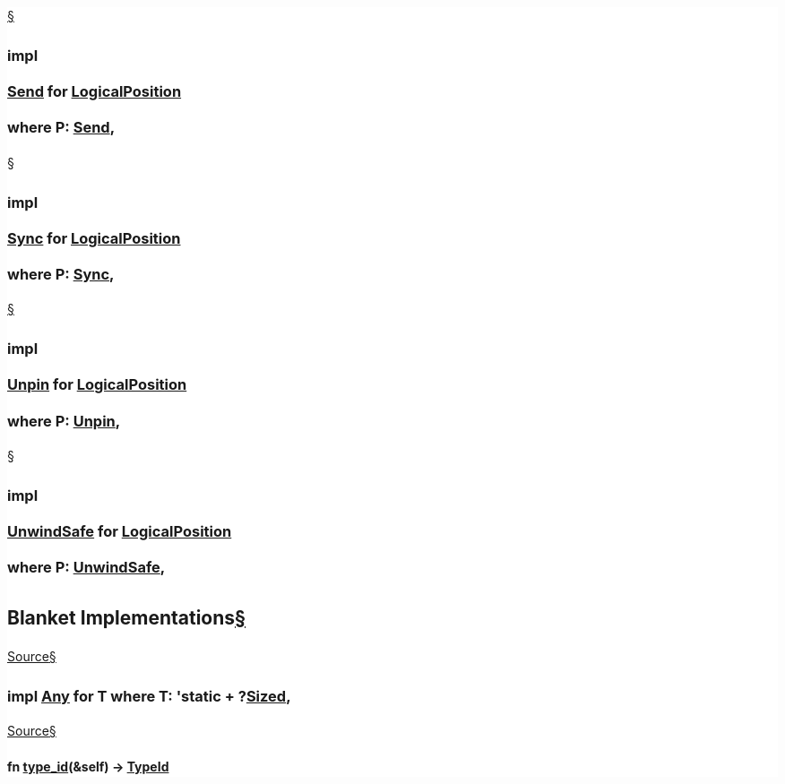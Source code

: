[§](#impl-Send-for-LogicalPosition%3CP%3E)

### impl<P> [Send](https://doc.rust-lang.org/nightly/core/marker/trait.Send.html "trait core::marker::Send") for [LogicalPosition](struct.LogicalPosition.html.md "struct tauri::LogicalPosition")<P> where P: [Send](https://doc.rust-lang.org/nightly/core/marker/trait.Send.html "trait core::marker::Send"),

[§](#impl-Sync-for-LogicalPosition%3CP%3E)

### impl<P> [Sync](https://doc.rust-lang.org/nightly/core/marker/trait.Sync.html "trait core::marker::Sync") for [LogicalPosition](struct.LogicalPosition.html.md "struct tauri::LogicalPosition")<P> where P: [Sync](https://doc.rust-lang.org/nightly/core/marker/trait.Sync.html "trait core::marker::Sync"),

[§](#impl-Unpin-for-LogicalPosition%3CP%3E)

### impl<P> [Unpin](https://doc.rust-lang.org/nightly/core/marker/trait.Unpin.html "trait core::marker::Unpin") for [LogicalPosition](struct.LogicalPosition.html.md "struct tauri::LogicalPosition")<P> where P: [Unpin](https://doc.rust-lang.org/nightly/core/marker/trait.Unpin.html "trait core::marker::Unpin"),

[§](#impl-UnwindSafe-for-LogicalPosition%3CP%3E)

### impl<P> [UnwindSafe](https://doc.rust-lang.org/nightly/core/panic/unwind_safe/trait.UnwindSafe.html "trait core::panic::unwind_safe::UnwindSafe") for [LogicalPosition](struct.LogicalPosition.html.md "struct tauri::LogicalPosition")<P> where P: [UnwindSafe](https://doc.rust-lang.org/nightly/core/panic/unwind_safe/trait.UnwindSafe.html "trait core::panic::unwind_safe::UnwindSafe"),

## Blanket Implementations[§](#blanket-implementations)

[Source](https://doc.rust-lang.org/nightly/src/core/any.rs.html#138)[§](#impl-Any-for-T)

### impl<T> [Any](https://doc.rust-lang.org/nightly/core/any/trait.Any.html "trait core::any::Any") for T where T: 'static + ?[Sized](https://doc.rust-lang.org/nightly/core/marker/trait.Sized.html "trait core::marker::Sized"),

[Source](https://doc.rust-lang.org/nightly/src/core/any.rs.html#139)[§](#method.type_id)

#### fn [type\_id](https://doc.rust-lang.org/nightly/core/any/trait.Any.html#tymethod.type_id)(&self) -> [TypeId](https://doc.rust-lang.org/nightly/core/any/struct.TypeId.html "struct core::any::TypeId")
